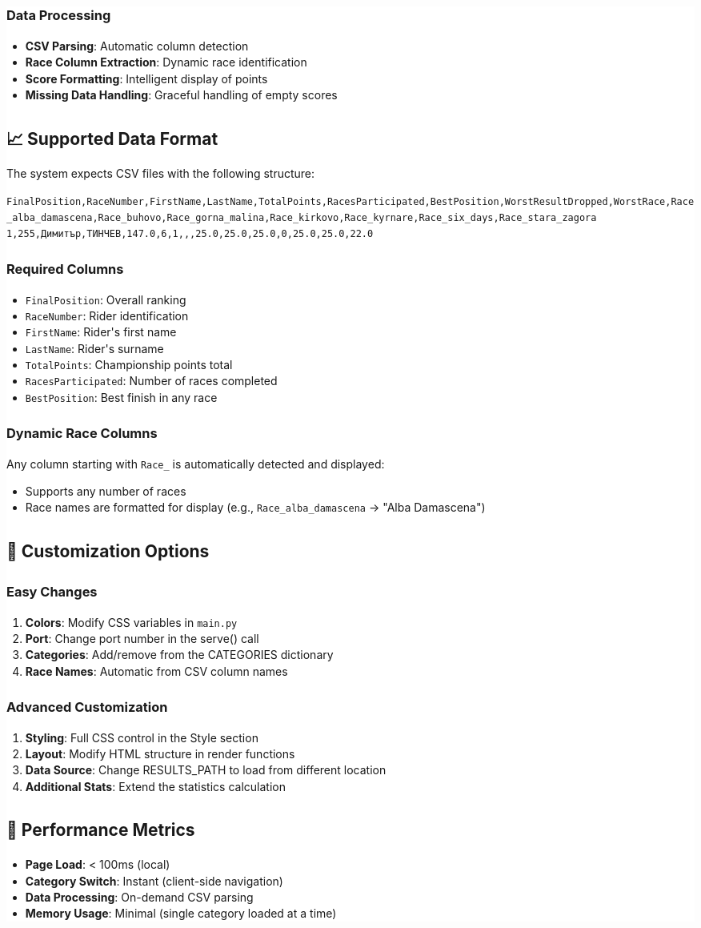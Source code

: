 ### Data Processing
- **CSV Parsing**: Automatic column detection
- **Race Column Extraction**: Dynamic race identification
- **Score Formatting**: Intelligent display of points
- **Missing Data Handling**: Graceful handling of empty scores

## 📈 Supported Data Format

The system expects CSV files with the following structure:
```csv
FinalPosition,RaceNumber,FirstName,LastName,TotalPoints,RacesParticipated,BestPosition,WorstResultDropped,WorstRace,Race_alba_damascena,Race_buhovo,Race_gorna_malina,Race_kirkovo,Race_kyrnare,Race_six_days,Race_stara_zagora
1,255,Димитър,ТИНЧЕВ,147.0,6,1,,,25.0,25.0,25.0,0,25.0,25.0,22.0
```

### Required Columns
- `FinalPosition`: Overall ranking
- `RaceNumber`: Rider identification
- `FirstName`: Rider's first name
- `LastName`: Rider's surname
- `TotalPoints`: Championship points total
- `RacesParticipated`: Number of races completed
- `BestPosition`: Best finish in any race

### Dynamic Race Columns
Any column starting with `Race_` is automatically detected and displayed:
- Supports any number of races
- Race names are formatted for display (e.g., `Race_alba_damascena` → "Alba Damascena")

## 🎨 Customization Options

### Easy Changes
1. **Colors**: Modify CSS variables in `main.py`
2. **Port**: Change port number in the serve() call
3. **Categories**: Add/remove from the CATEGORIES dictionary
4. **Race Names**: Automatic from CSV column names

### Advanced Customization
1. **Styling**: Full CSS control in the Style section
2. **Layout**: Modify HTML structure in render functions
3. **Data Source**: Change RESULTS_PATH to load from different location
4. **Additional Stats**: Extend the statistics calculation

## 🚀 Performance Metrics

- **Page Load**: < 100ms (local)
- **Category Switch**: Instant (client-side navigation)
- **Data Processing**: On-demand CSV parsing
- **Memory Usage**: Minimal (single category loaded at a time)
